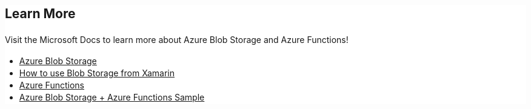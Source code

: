 ## Learn More

Visit the Microsoft Docs to learn more about Azure Blob Storage and Azure Functions!

- [Azure Blob Storage](https://aka.ms/xamarinblog/azureblobstorage)
- [How to use Blob Storage from Xamarin](https://aka.ms/XamarinBlog/AzureBlobStorageWithXamarin)
- [Azure Functions](https://aka.ms/XamarinBlog/AzureFunctions)
- [Azure Blob Storage + Azure Functions Sample](https://github.com/brminnick/AzureBlobStorageSampleApp)
